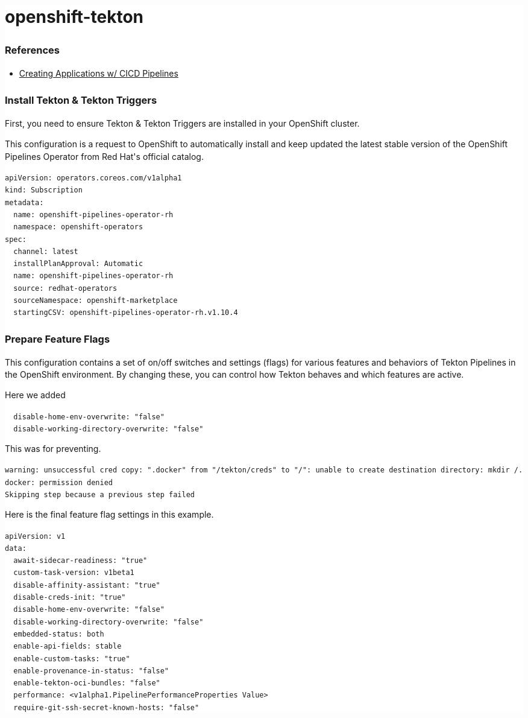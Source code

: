 # openshift-tekton

### References

- [Creating Applications w/ CICD Pipelines](https://docs.openshift.com/container-platform/4.12/cicd/pipelines/creating-applications-with-cicd-pipelines.html)

### Install Tekton & Tekton Triggers

First, you need to ensure Tekton & Tekton Triggers are installed in your OpenShift cluster.

This configuration is a request to OpenShift to automatically install and keep updated the latest stable version of the OpenShift Pipelines Operator from Red Hat's official catalog.

```
apiVersion: operators.coreos.com/v1alpha1
kind: Subscription
metadata:
  name: openshift-pipelines-operator-rh
  namespace: openshift-operators
spec:
  channel: latest
  installPlanApproval: Automatic
  name: openshift-pipelines-operator-rh
  source: redhat-operators
  sourceNamespace: openshift-marketplace
  startingCSV: openshift-pipelines-operator-rh.v1.10.4
```

### Prepare Feature Flags

This configuration contains a set of on/off switches and settings (flags) for various features and behaviors of Tekton Pipelines in the OpenShift environment. By changing these, you can control how Tekton behaves and which features are active.

Here we added
```
  disable-home-env-overwrite: "false"
  disable-working-directory-overwrite: "false"
```

This was for preventing.

```
warning: unsuccessful cred copy: ".docker" from "/tekton/creds" to "/": unable to create destination directory: mkdir /.docker: permission denied
Skipping step because a previous step failed
```

Here is the final feature flag settings in this example.

```
apiVersion: v1
data:
  await-sidecar-readiness: "true"
  custom-task-version: v1beta1
  disable-affinity-assistant: "true"
  disable-creds-init: "true"
  disable-home-env-overwrite: "false"
  disable-working-directory-overwrite: "false"
  embedded-status: both
  enable-api-fields: stable
  enable-custom-tasks: "true"
  enable-provenance-in-status: "false"
  enable-tekton-oci-bundles: "false"
  performance: <v1alpha1.PipelinePerformanceProperties Value>
  require-git-ssh-secret-known-hosts: "false"
```
